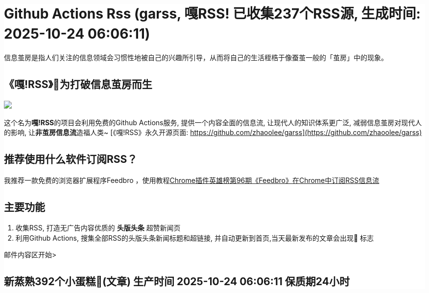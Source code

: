 # Github Actions Rss (garss, 嘎RSS! 已收集237个RSS源, 生成时间: 2025-10-24 06:06:11)

信息茧房是指人们关注的信息领域会习惯性地被自己的兴趣所引导，从而将自己的生活桎梏于像蚕茧一般的「茧房」中的现象。

## 《嘎!RSS》🐣为打破信息茧房而生

![](https://cdn.jsdelivr.net/gh/zhaoolee/garss/_media/ga-rss.png)

这个名为**嘎!RSS**的项目会利用免费的Github Actions服务, 提供一个内容全面的信息流, 让现代人的知识体系更广泛, 减弱信息茧房对现代人的影响, 让**非茧房信息流**造福人类~
[《嘎!RSS》永久开源页面: https://github.com/zhaoolee/garss](https://github.com/zhaoolee/garss)

## 推荐使用什么软件订阅RSS？
我推荐一款免费的浏览器扩展程序Feedbro ，使用教程[Chrome插件英雄榜第96期《Feedbro》在Chrome中订阅RSS信息流](https://www.v2fy.com/p/096-feedbro-2021-02-27/)

## 主要功能
1. 收集RSS, 打造无广告内容优质的 **头版头条** 超赞新闻页
2. 利用Github Actions, 搜集全部RSS的头版头条新闻标题和超链接, 并自动更新到首页,当天最新发布的文章会出现🌈 标志

邮件内容区开始>
<h2>新蒸熟392个小蛋糕🍰(文章) 生产时间 2025-10-24 06:06:11 保质期24小时</h2>
